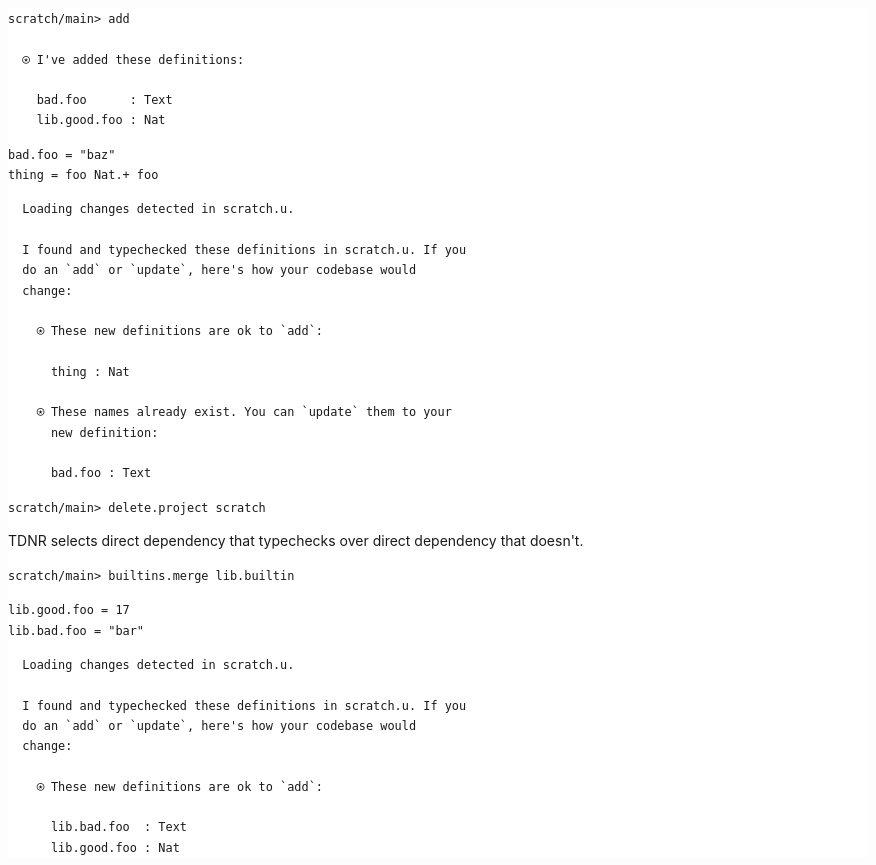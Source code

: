 ``` ucm
scratch/main> add

  ⍟ I've added these definitions:
  
    bad.foo      : Text
    lib.good.foo : Nat

```

``` unison
bad.foo = "baz"
thing = foo Nat.+ foo
```

``` ucm :added-by-ucm
  Loading changes detected in scratch.u.

  I found and typechecked these definitions in scratch.u. If you
  do an `add` or `update`, here's how your codebase would
  change:
  
    ⍟ These new definitions are ok to `add`:
    
      thing : Nat
    
    ⍟ These names already exist. You can `update` them to your
      new definition:
    
      bad.foo : Text

```

``` ucm :hide
scratch/main> delete.project scratch

```

TDNR selects direct dependency that typechecks over direct dependency that doesn't.

``` ucm :hide
scratch/main> builtins.merge lib.builtin

```

``` unison
lib.good.foo = 17
lib.bad.foo = "bar"
```

``` ucm :added-by-ucm
  Loading changes detected in scratch.u.

  I found and typechecked these definitions in scratch.u. If you
  do an `add` or `update`, here's how your codebase would
  change:
  
    ⍟ These new definitions are ok to `add`:
    
      lib.bad.foo  : Text
      lib.good.foo : Nat

```
